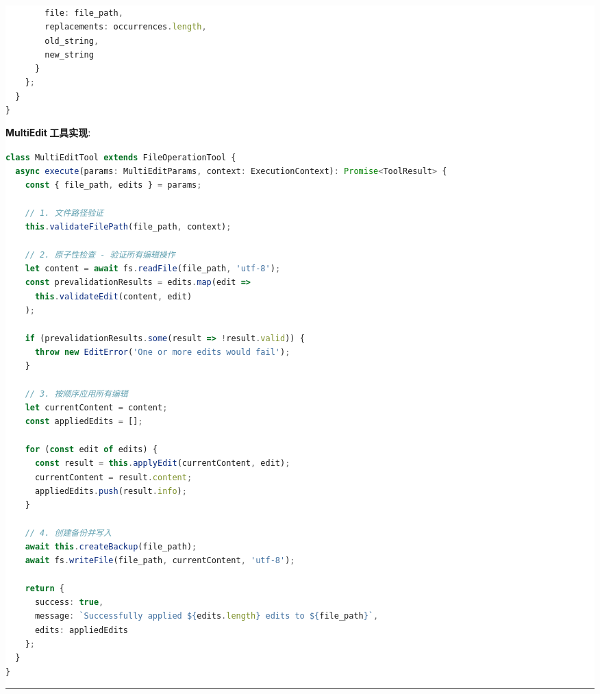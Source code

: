 ```typescript
        file: file_path,
        replacements: occurrences.length,
        old_string,
        new_string
      }
    };
  }
}
```

**MultiEdit 工具实现**:
```typescript
class MultiEditTool extends FileOperationTool {
  async execute(params: MultiEditParams, context: ExecutionContext): Promise<ToolResult> {
    const { file_path, edits } = params;
    
    // 1. 文件路径验证
    this.validateFilePath(file_path, context);
    
    // 2. 原子性检查 - 验证所有编辑操作
    let content = await fs.readFile(file_path, 'utf-8');
    const prevalidationResults = edits.map(edit => 
      this.validateEdit(content, edit)
    );
    
    if (prevalidationResults.some(result => !result.valid)) {
      throw new EditError('One or more edits would fail');
    }
    
    // 3. 按顺序应用所有编辑
    let currentContent = content;
    const appliedEdits = [];
    
    for (const edit of edits) {
      const result = this.applyEdit(currentContent, edit);
      currentContent = result.content;
      appliedEdits.push(result.info);
    }
    
    // 4. 创建备份并写入
    await this.createBackup(file_path);
    await fs.writeFile(file_path, currentContent, 'utf-8');
    
    return {
      success: true,
      message: `Successfully applied ${edits.length} edits to ${file_path}`,
      edits: appliedEdits
    };
  }
}
```

---